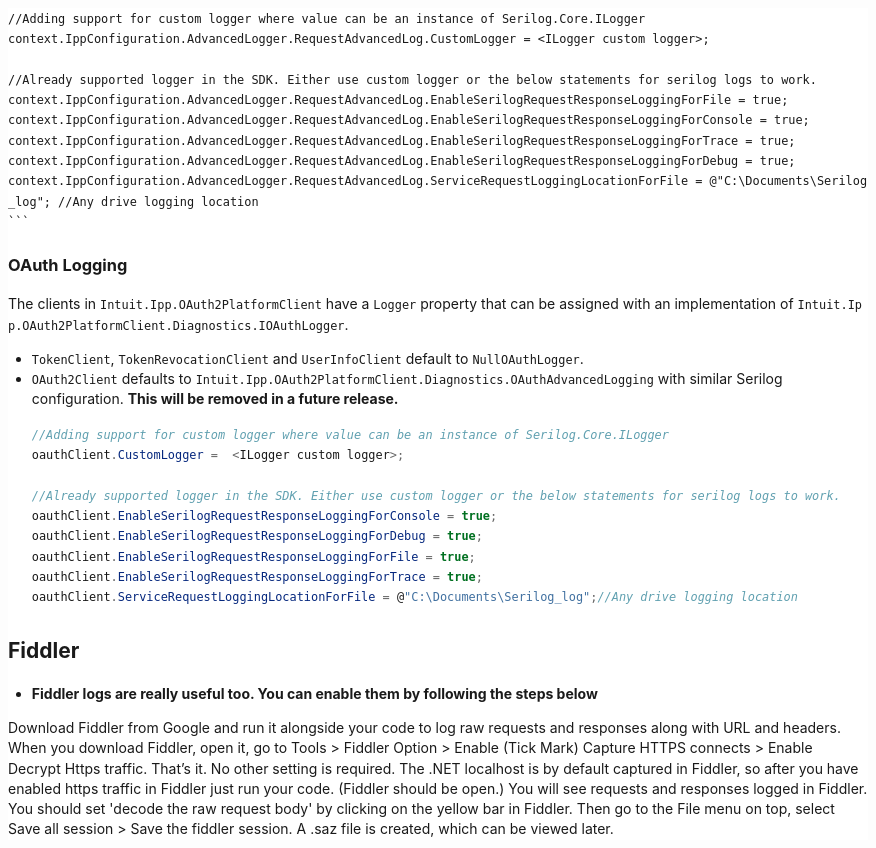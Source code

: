     //Adding support for custom logger where value can be an instance of Serilog.Core.ILogger
    context.IppConfiguration.AdvancedLogger.RequestAdvancedLog.CustomLogger = <ILogger custom logger>;

    //Already supported logger in the SDK. Either use custom logger or the below statements for serilog logs to work.
    context.IppConfiguration.AdvancedLogger.RequestAdvancedLog.EnableSerilogRequestResponseLoggingForFile = true;
    context.IppConfiguration.AdvancedLogger.RequestAdvancedLog.EnableSerilogRequestResponseLoggingForConsole = true;
    context.IppConfiguration.AdvancedLogger.RequestAdvancedLog.EnableSerilogRequestResponseLoggingForTrace = true;
    context.IppConfiguration.AdvancedLogger.RequestAdvancedLog.EnableSerilogRequestResponseLoggingForDebug = true;
    context.IppConfiguration.AdvancedLogger.RequestAdvancedLog.ServiceRequestLoggingLocationForFile = @"C:\Documents\Serilog_log"; //Any drive logging location
    ```

### OAuth Logging

The clients in `Intuit.Ipp.OAuth2PlatformClient` have a `Logger` property that can be assigned with an implementation of `Intuit.Ipp.OAuth2PlatformClient.Diagnostics.IOAuthLogger`.
- `TokenClient`, `TokenRevocationClient` and `UserInfoClient` default to `NullOAuthLogger`.
- `OAuth2Client` defaults to `Intuit.Ipp.OAuth2PlatformClient.Diagnostics.OAuthAdvancedLogging` with similar Serilog configuration. **This will be removed in a future release.**
    ```csharp
    //Adding support for custom logger where value can be an instance of Serilog.Core.ILogger
    oauthClient.CustomLogger =  <ILogger custom logger>;

    //Already supported logger in the SDK. Either use custom logger or the below statements for serilog logs to work.
    oauthClient.EnableSerilogRequestResponseLoggingForConsole = true;
    oauthClient.EnableSerilogRequestResponseLoggingForDebug = true;
    oauthClient.EnableSerilogRequestResponseLoggingForFile = true;
    oauthClient.EnableSerilogRequestResponseLoggingForTrace = true;
    oauthClient.ServiceRequestLoggingLocationForFile = @"C:\Documents\Serilog_log";//Any drive logging location
    ```

## Fiddler

* **Fiddler logs are really useful too. You can enable them by following the steps below**

Download Fiddler from Google and run it alongside your code to log raw requests and responses along with URL and headers.
When you download Fiddler, open it, go to Tools > Fiddler Option > Enable (Tick Mark) Capture HTTPS connects > Enable Decrypt Https traffic. That’s it. No other setting is required. The .NET localhost is by default captured in Fiddler, so after you have enabled https traffic in Fiddler just run your code. (Fiddler should be open.) You will see requests and responses logged in Fiddler.
You should set 'decode the raw request body' by clicking on the yellow bar in Fiddler. Then go to the File menu on top, select Save all session > Save the fiddler session. A .saz file is created, which can be viewed later.

